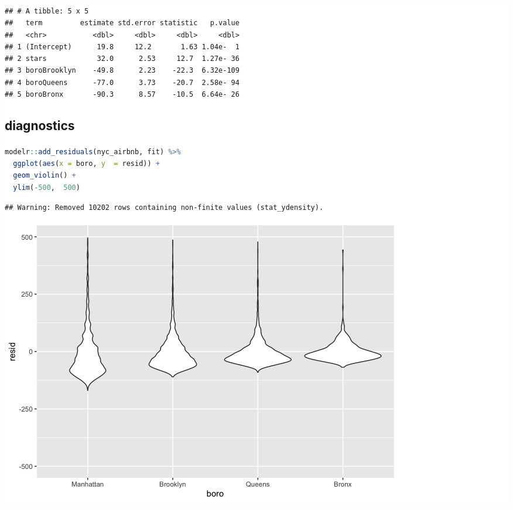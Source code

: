     ## # A tibble: 5 x 5
    ##   term         estimate std.error statistic   p.value
    ##   <chr>           <dbl>     <dbl>     <dbl>     <dbl>
    ## 1 (Intercept)      19.8     12.2       1.63 1.04e-  1
    ## 2 stars            32.0      2.53     12.7  1.27e- 36
    ## 3 boroBrooklyn    -49.8      2.23    -22.3  6.32e-109
    ## 4 boroQueens      -77.0      3.73    -20.7  2.58e- 94
    ## 5 boroBronx       -90.3      8.57    -10.5  6.64e- 26

## diagnostics

``` r
modelr::add_residuals(nyc_airbnb, fit) %>% 
  ggplot(aes(x = boro, y  = resid)) + 
  geom_violin() + 
  ylim(-500,  500)
```

    ## Warning: Removed 10202 rows containing non-finite values (stat_ydensity).

![](Linear_models_files/figure-gfm/unnamed-chunk-7-1.png)

